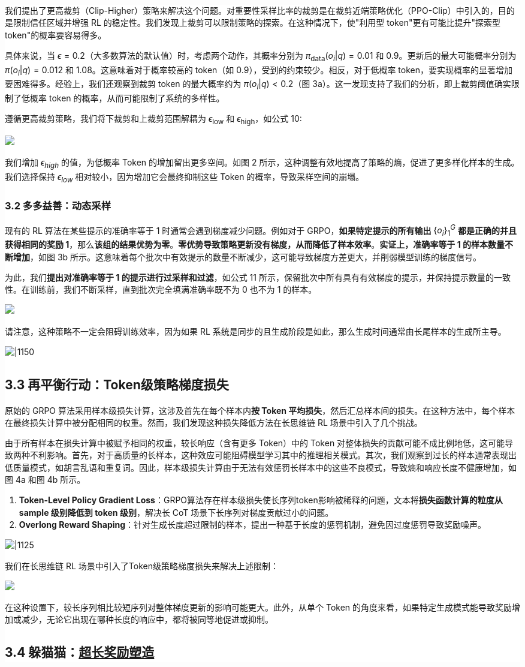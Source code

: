 我们提出了更高裁剪（Clip-Higher）策略来解决这个问题。对重要性采样比率的裁剪是在裁剪近端策略优化（PPO-Clip）中引入的，目的是限制信任区域并增强 RL 的稳定性。我们发现上裁剪可以限制策略的探索。在这种情况下，使"利用型 token"更有可能比提升"探索型 token"的概率要容易得多。

具体来说，当 $\epsilon = 0.2$（大多数算法的默认值）时，考虑两个动作，其概率分别为 $\pi_{\text{data}}(o_i | q) = 0.01$ 和 $0.9$。更新后的最大可能概率分别为 $\pi(o_i | q) = 0.012$ 和 $1.08$。这意味着对于概率较高的 token（如 $0.9$），受到的约束较少。相反，对于低概率 token，要实现概率的显著增加要困难得多。经验上，我们还观察到裁剪 token 的最大概率约为 $\pi(o_i | q) < 0.2$（图 3a）。这一发现支持了我们的分析，即上裁剪阈值确实限制了低概率 token 的概率，从而可能限制了系统的多样性。

遵循更高裁剪策略，我们将下裁剪和上裁剪范围解耦为 $\epsilon_{\text{low}}$ 和 $\epsilon_{\text{high}}$，如公式 10:

![](https://pic3.zhimg.com/v2-280a118ab132f09ae7ecf265ba39fa88_1440w.jpg)

我们增加 $\epsilon_{high}$ 的值，为低概率 Token 的增加留出更多空间。如图 2 所示，这种调整有效地提高了策略的熵，促进了更多样化样本的生成。我们选择保持 $\epsilon_{low}$ 相对较小，因为增加它会最终抑制这些 Token 的概率，导致采样空间的崩塌。



### 3.2 多多益善：动态采样

现有的 RL 算法在某些提示的准确率等于 1 时通常会遇到梯度减少问题。例如对于 GRPO，**如果特定提示的所有输出** $\{o_i\}^{G}_{1}$ **都是正确的并且获得相同的奖励 1**，那么**该组的结果优势为零**。**零优势导致策略更新没有梯度，从而降低了样本效率**。**实证上，准确率等于 1 的样本数量不断增加**，如图 3b 所示。这意味着每个批次中有效提示的数量不断减少，这可能导致梯度方差更大，并削弱模型训练的梯度信号。

为此，我们**提出对准确率等于 1 的提示进行过采样和过滤**，如公式 11 所示，保留批次中所有具有有效梯度的提示，并保持提示数量的一致性。在训练前，我们不断采样，直到批次完全填满准确率既不为 0 也不为 1 的样本。

![](https://pic2.zhimg.com/v2-41a647d24761b56248a7f0367af8743f_1440w.jpg)

请注意，这种策略不一定会阻碍训练效率，因为如果 RL 系统是同步的且生成阶段是如此，那么生成时间通常由长尾样本的生成所主导。

![|1150](https://pica.zhimg.com/v2-0236272da2211d46b21ae040039678d0_1440w.jpg)

## 3.3 再平衡行动：Token级策略梯度损失

原始的 GRPO 算法采用样本级损失计算，这涉及首先在每个样本内**按 Token 平均损失**，然后汇总样本间的损失。在这种方法中，每个样本在最终损失计算中被分配相同的权重。然而，我们发现这种损失降低方法在长思维链 RL 场景中引入了几个挑战。

由于所有样本在损失计算中被赋予相同的权重，较长响应（含有更多 Token）中的 Token 对整体损失的贡献可能不成比例地低，这可能导致两种不利影响。首先，对于高质量的长样本，这种效应可能阻碍模型学习其中的推理相关模式。其次，我们观察到过长的样本通常表现出低质量模式，如胡言乱语和重复词。因此，样本级损失计算由于无法有效惩罚长样本中的这些不良模式，导致熵和响应长度不健康增加，如图 4a 和图 4b 所示。

1. **Token-Level Policy Gradient Loss**：GRPO算法存在样本级损失使长序列token影响被稀释的问题，文本将**损失函数计算的粒度从 sample 级别降低到 token 级别**，解决长 CoT 场景下长序列对梯度贡献过小的问题。
2. **Overlong Reward Shaping**：针对生成长度超过限制的样本，提出一种基于长度的惩罚机制，避免因过度惩罚导致奖励噪声。

![|1125](https://picx.zhimg.com/v2-8440bab9567b829f81016c822e6dfd81_1440w.jpg)

我们在长思维链 RL 场景中引入了Token级策略梯度损失来解决上述限制：

![](https://pica.zhimg.com/v2-544ed12cc1eb424db02ecc5b5e89a7b0_1440w.jpg)

在这种设置下，较长序列相比较短序列对整体梯度更新的影响可能更大。此外，从单个 Token 的角度来看，如果特定生成模式能导致奖励增加或减少，无论它出现在哪种长度的响应中，都将被同等地促进或抑制。

## 3.4 躲猫猫：[超长奖励塑造](https://zhida.zhihu.com/search?content_id=255253896&content_type=Article&match_order=1&q=%E8%B6%85%E9%95%BF%E5%A5%96%E5%8A%B1%E5%A1%91%E9%80%A0&zhida_source=entity)
